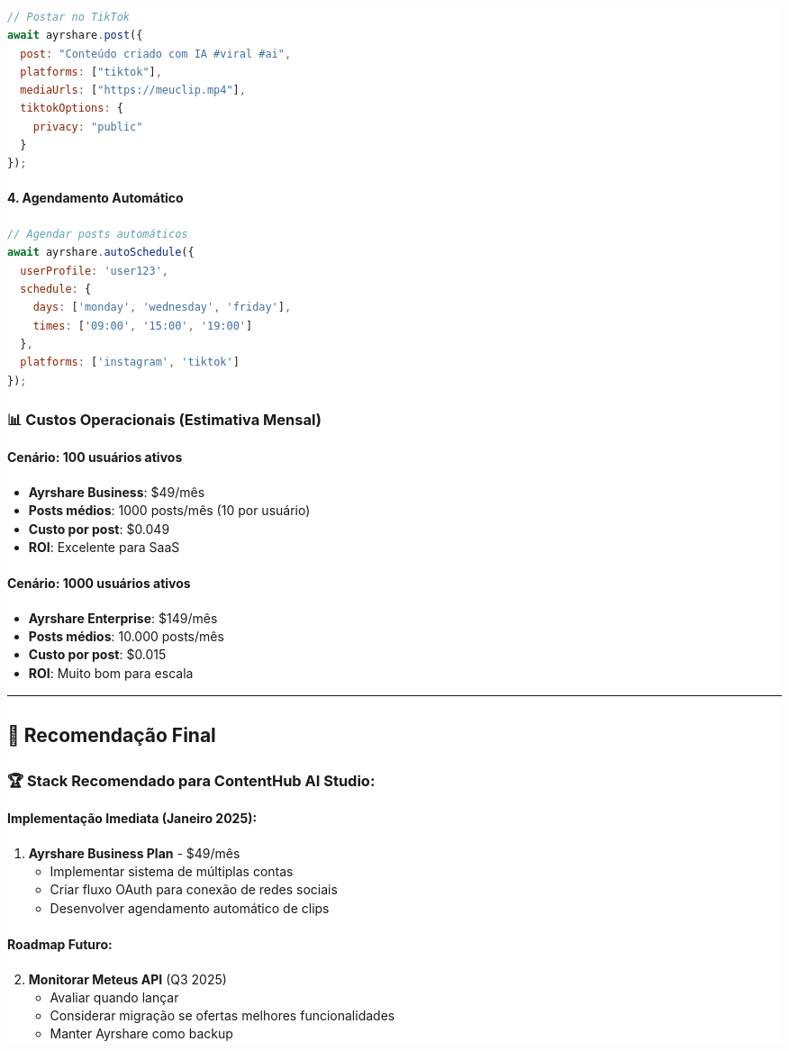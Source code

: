 ```javascript
// Postar no TikTok
await ayrshare.post({
  post: "Conteúdo criado com IA #viral #ai",
  platforms: ["tiktok"],
  mediaUrls: ["https://meuclip.mp4"],
  tiktokOptions: {
    privacy: "public"
  }
});
```

#### 4. **Agendamento Automático**
```javascript
// Agendar posts automáticos
await ayrshare.autoSchedule({
  userProfile: 'user123',
  schedule: {
    days: ['monday', 'wednesday', 'friday'],
    times: ['09:00', '15:00', '19:00']
  },
  platforms: ['instagram', 'tiktok']
});
```

### 📊 **Custos Operacionais (Estimativa Mensal)**

#### Cenário: 100 usuários ativos
- **Ayrshare Business**: $49/mês
- **Posts médios**: 1000 posts/mês (10 por usuário)
- **Custo por post**: $0.049
- **ROI**: Excelente para SaaS

#### Cenário: 1000 usuários ativos  
- **Ayrshare Enterprise**: $149/mês
- **Posts médios**: 10.000 posts/mês
- **Custo por post**: $0.015
- **ROI**: Muito bom para escala

---

## 🚀 Recomendação Final

### 🏆 **Stack Recomendado para ContentHub AI Studio:**

#### **Implementação Imediata (Janeiro 2025):**
1. **Ayrshare Business Plan** - $49/mês
   - Implementar sistema de múltiplas contas
   - Criar fluxo OAuth para conexão de redes sociais
   - Desenvolver agendamento automático de clips

#### **Roadmap Futuro:**
2. **Monitorar Meteus API** (Q3 2025)
   - Avaliar quando lançar
   - Considerar migração se ofertas melhores funcionalidades
   - Manter Ayrshare como backup
